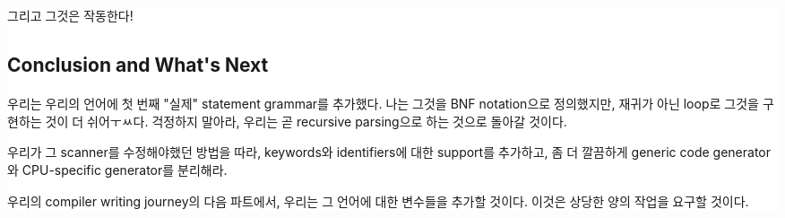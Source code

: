 그리고 그것은 작동한다!



## Conclusion and What's Next

우리는 우리의 언어에 첫 번째 "실제" statement grammar를 추가했다. 나는 그것을 BNF notation으로 정의했지만, 재귀가 아닌 loop로 그것을 구현하는 것이 더 쉬어ㅜㅆ다. 걱정하지 말아라, 우리는 곧 recursive parsing으로 하는 것으로 돌아갈 것이다.

우리가 그 scanner를 수정해야했던 방법을 따라, keywords와 identifiers에 대한 support를 추가하고, 좀 더 깔끔하게 generic code generator와 CPU-specific generator를 분리해라.

우리의 compiler writing journey의 다음 파트에서, 우리는 그 언어에 대한 변수들을 추가할 것이다. 이것은 상당한 양의 작업을 요구할 것이다.